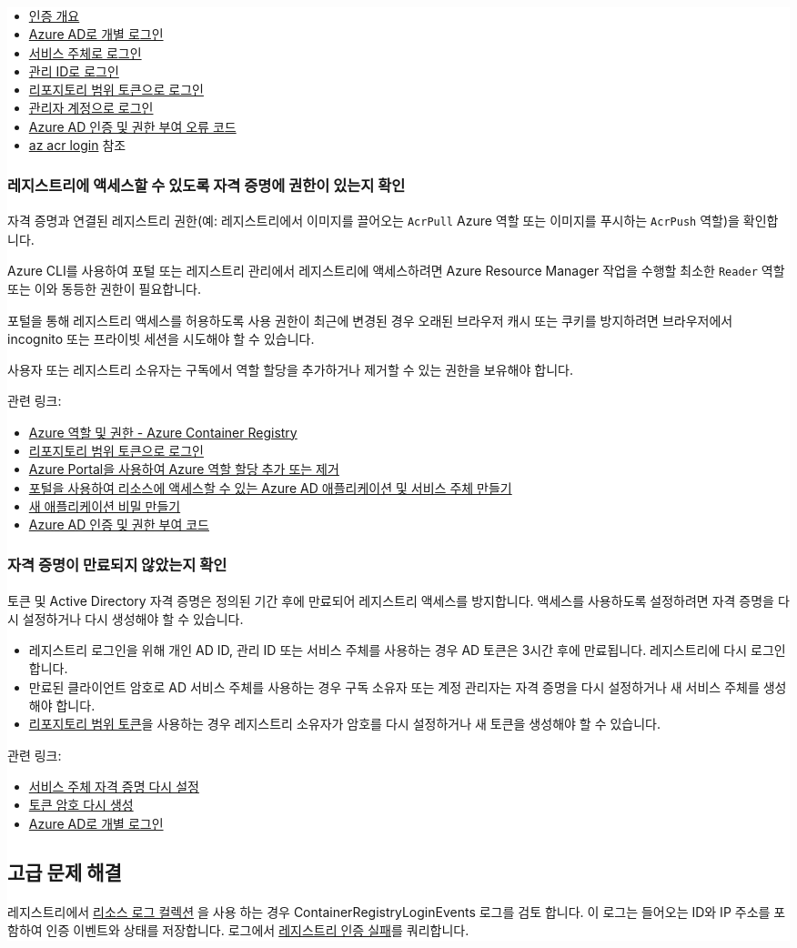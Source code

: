 * [인증 개요](container-registry-authentication.md#authentication-options)
* [Azure AD로 개별 로그인](container-registry-authentication.md#individual-login-with-azure-ad)
* [서비스 주체로 로그인](container-registry-auth-service-principal.md)
* [관리 ID로 로그인](container-registry-authentication-managed-identity.md)
* [리포지토리 범위 토큰으로 로그인](container-registry-repository-scoped-permissions.md)
* [관리자 계정으로 로그인](container-registry-authentication.md#admin-account)
* [Azure AD 인증 및 권한 부여 오류 코드](../active-directory/develop/reference-aadsts-error-codes.md)
* [az acr login](/cli/azure/acr#az_acr_login) 참조

### <a name="confirm-credentials-are-authorized-to-access-registry"></a>레지스트리에 액세스할 수 있도록 자격 증명에 권한이 있는지 확인

자격 증명과 연결된 레지스트리 권한(예: 레지스트리에서 이미지를 끌어오는 `AcrPull` Azure 역할 또는 이미지를 푸시하는 `AcrPush` 역할)을 확인합니다. 

Azure CLI를 사용하여 포털 또는 레지스트리 관리에서 레지스트리에 액세스하려면 Azure Resource Manager 작업을 수행할 최소한 `Reader` 역할 또는 이와 동등한 권한이 필요합니다.

포털을 통해 레지스트리 액세스를 허용하도록 사용 권한이 최근에 변경된 경우 오래된 브라우저 캐시 또는 쿠키를 방지하려면 브라우저에서 incognito 또는 프라이빗 세션을 시도해야 할 수 있습니다.

사용자 또는 레지스트리 소유자는 구독에서 역할 할당을 추가하거나 제거할 수 있는 권한을 보유해야 합니다.

관련 링크:

* [Azure 역할 및 권한 - Azure Container Registry](container-registry-roles.md)
* [리포지토리 범위 토큰으로 로그인](container-registry-repository-scoped-permissions.md)
* [Azure Portal을 사용하여 Azure 역할 할당 추가 또는 제거](../role-based-access-control/role-assignments-portal.md)
* [포털을 사용하여 리소스에 액세스할 수 있는 Azure AD 애플리케이션 및 서비스 주체 만들기](../active-directory/develop/howto-create-service-principal-portal.md)
* [새 애플리케이션 비밀 만들기](../active-directory/develop/howto-create-service-principal-portal.md#option-2-create-a-new-application-secret)
* [Azure AD 인증 및 권한 부여 코드](../active-directory/develop/reference-aadsts-error-codes.md)

### <a name="check-that-credentials-arent-expired"></a>자격 증명이 만료되지 않았는지 확인

토큰 및 Active Directory 자격 증명은 정의된 기간 후에 만료되어 레지스트리 액세스를 방지합니다. 액세스를 사용하도록 설정하려면 자격 증명을 다시 설정하거나 다시 생성해야 할 수 있습니다.

* 레지스트리 로그인을 위해 개인 AD ID, 관리 ID 또는 서비스 주체를 사용하는 경우 AD 토큰은 3시간 후에 만료됩니다. 레지스트리에 다시 로그인합니다.  
* 만료된 클라이언트 암호로 AD 서비스 주체를 사용하는 경우 구독 소유자 또는 계정 관리자는 자격 증명을 다시 설정하거나 새 서비스 주체를 생성해야 합니다.
* [리포지토리 범위 토큰](container-registry-repository-scoped-permissions.md)을 사용하는 경우 레지스트리 소유자가 암호를 다시 설정하거나 새 토큰을 생성해야 할 수 있습니다.

관련 링크:

* [서비스 주체 자격 증명 다시 설정](/cli/azure/ad/sp/credential#az_ad_sp_credential_reset)
* [토큰 암호 다시 생성](container-registry-repository-scoped-permissions.md#regenerate-token-passwords)
* [Azure AD로 개별 로그인](container-registry-authentication.md#individual-login-with-azure-ad)

## <a name="advanced-troubleshooting"></a>고급 문제 해결

레지스트리에서 [리소스 로그 컬렉션](monitor-service.md) 을 사용 하는 경우 ContainerRegistryLoginEvents 로그를 검토 합니다. 이 로그는 들어오는 ID와 IP 주소를 포함하여 인증 이벤트와 상태를 저장합니다. 로그에서 [레지스트리 인증 실패](monitor-service.md#registry-authentication-failures)를 쿼리합니다. 

